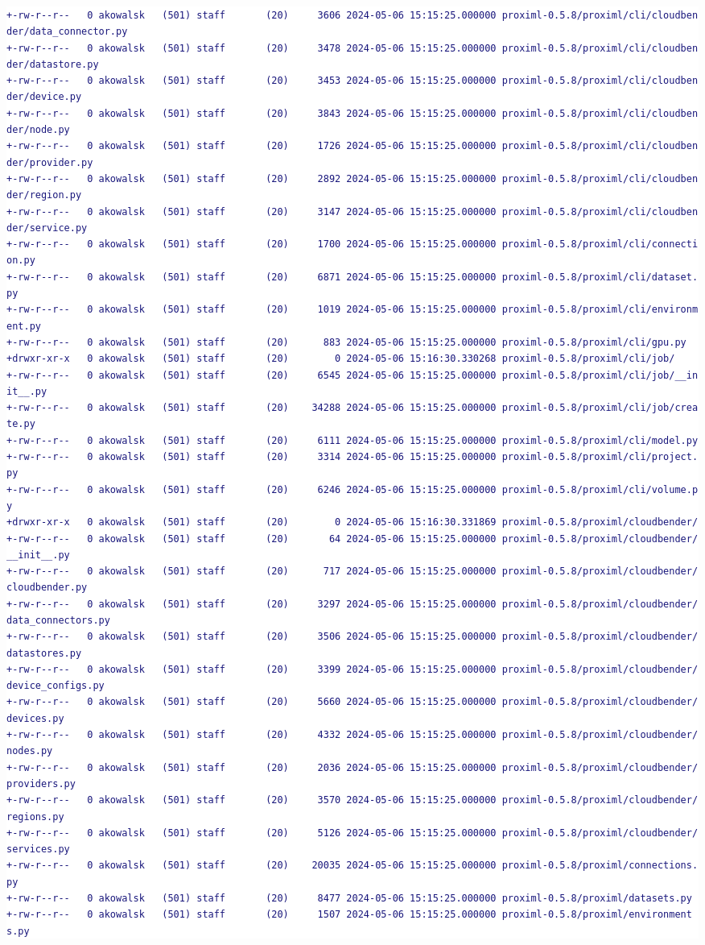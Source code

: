 ```diff
+-rw-r--r--   0 akowalsk   (501) staff       (20)     3606 2024-05-06 15:15:25.000000 proximl-0.5.8/proximl/cli/cloudbender/data_connector.py
+-rw-r--r--   0 akowalsk   (501) staff       (20)     3478 2024-05-06 15:15:25.000000 proximl-0.5.8/proximl/cli/cloudbender/datastore.py
+-rw-r--r--   0 akowalsk   (501) staff       (20)     3453 2024-05-06 15:15:25.000000 proximl-0.5.8/proximl/cli/cloudbender/device.py
+-rw-r--r--   0 akowalsk   (501) staff       (20)     3843 2024-05-06 15:15:25.000000 proximl-0.5.8/proximl/cli/cloudbender/node.py
+-rw-r--r--   0 akowalsk   (501) staff       (20)     1726 2024-05-06 15:15:25.000000 proximl-0.5.8/proximl/cli/cloudbender/provider.py
+-rw-r--r--   0 akowalsk   (501) staff       (20)     2892 2024-05-06 15:15:25.000000 proximl-0.5.8/proximl/cli/cloudbender/region.py
+-rw-r--r--   0 akowalsk   (501) staff       (20)     3147 2024-05-06 15:15:25.000000 proximl-0.5.8/proximl/cli/cloudbender/service.py
+-rw-r--r--   0 akowalsk   (501) staff       (20)     1700 2024-05-06 15:15:25.000000 proximl-0.5.8/proximl/cli/connection.py
+-rw-r--r--   0 akowalsk   (501) staff       (20)     6871 2024-05-06 15:15:25.000000 proximl-0.5.8/proximl/cli/dataset.py
+-rw-r--r--   0 akowalsk   (501) staff       (20)     1019 2024-05-06 15:15:25.000000 proximl-0.5.8/proximl/cli/environment.py
+-rw-r--r--   0 akowalsk   (501) staff       (20)      883 2024-05-06 15:15:25.000000 proximl-0.5.8/proximl/cli/gpu.py
+drwxr-xr-x   0 akowalsk   (501) staff       (20)        0 2024-05-06 15:16:30.330268 proximl-0.5.8/proximl/cli/job/
+-rw-r--r--   0 akowalsk   (501) staff       (20)     6545 2024-05-06 15:15:25.000000 proximl-0.5.8/proximl/cli/job/__init__.py
+-rw-r--r--   0 akowalsk   (501) staff       (20)    34288 2024-05-06 15:15:25.000000 proximl-0.5.8/proximl/cli/job/create.py
+-rw-r--r--   0 akowalsk   (501) staff       (20)     6111 2024-05-06 15:15:25.000000 proximl-0.5.8/proximl/cli/model.py
+-rw-r--r--   0 akowalsk   (501) staff       (20)     3314 2024-05-06 15:15:25.000000 proximl-0.5.8/proximl/cli/project.py
+-rw-r--r--   0 akowalsk   (501) staff       (20)     6246 2024-05-06 15:15:25.000000 proximl-0.5.8/proximl/cli/volume.py
+drwxr-xr-x   0 akowalsk   (501) staff       (20)        0 2024-05-06 15:16:30.331869 proximl-0.5.8/proximl/cloudbender/
+-rw-r--r--   0 akowalsk   (501) staff       (20)       64 2024-05-06 15:15:25.000000 proximl-0.5.8/proximl/cloudbender/__init__.py
+-rw-r--r--   0 akowalsk   (501) staff       (20)      717 2024-05-06 15:15:25.000000 proximl-0.5.8/proximl/cloudbender/cloudbender.py
+-rw-r--r--   0 akowalsk   (501) staff       (20)     3297 2024-05-06 15:15:25.000000 proximl-0.5.8/proximl/cloudbender/data_connectors.py
+-rw-r--r--   0 akowalsk   (501) staff       (20)     3506 2024-05-06 15:15:25.000000 proximl-0.5.8/proximl/cloudbender/datastores.py
+-rw-r--r--   0 akowalsk   (501) staff       (20)     3399 2024-05-06 15:15:25.000000 proximl-0.5.8/proximl/cloudbender/device_configs.py
+-rw-r--r--   0 akowalsk   (501) staff       (20)     5660 2024-05-06 15:15:25.000000 proximl-0.5.8/proximl/cloudbender/devices.py
+-rw-r--r--   0 akowalsk   (501) staff       (20)     4332 2024-05-06 15:15:25.000000 proximl-0.5.8/proximl/cloudbender/nodes.py
+-rw-r--r--   0 akowalsk   (501) staff       (20)     2036 2024-05-06 15:15:25.000000 proximl-0.5.8/proximl/cloudbender/providers.py
+-rw-r--r--   0 akowalsk   (501) staff       (20)     3570 2024-05-06 15:15:25.000000 proximl-0.5.8/proximl/cloudbender/regions.py
+-rw-r--r--   0 akowalsk   (501) staff       (20)     5126 2024-05-06 15:15:25.000000 proximl-0.5.8/proximl/cloudbender/services.py
+-rw-r--r--   0 akowalsk   (501) staff       (20)    20035 2024-05-06 15:15:25.000000 proximl-0.5.8/proximl/connections.py
+-rw-r--r--   0 akowalsk   (501) staff       (20)     8477 2024-05-06 15:15:25.000000 proximl-0.5.8/proximl/datasets.py
+-rw-r--r--   0 akowalsk   (501) staff       (20)     1507 2024-05-06 15:15:25.000000 proximl-0.5.8/proximl/environments.py
```